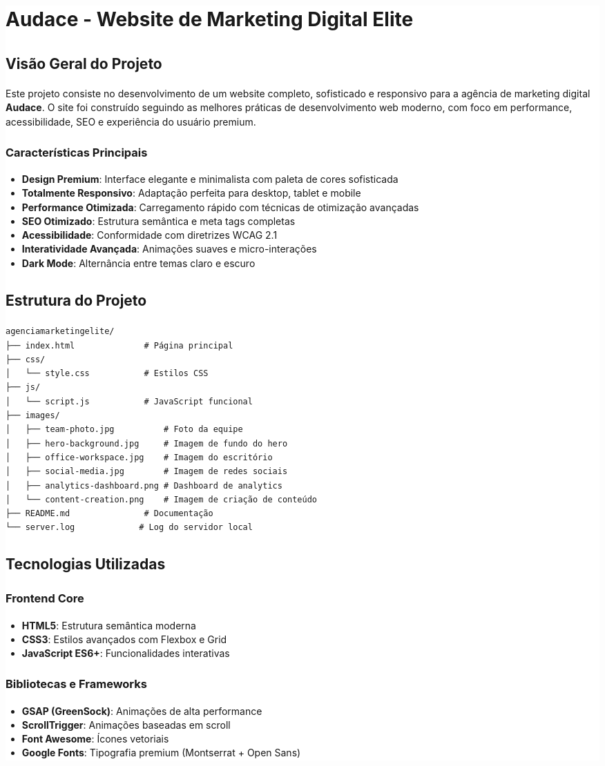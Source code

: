 # Audace - Website de Marketing Digital Elite

## Visão Geral do Projeto

Este projeto consiste no desenvolvimento de um website completo, sofisticado e responsivo para a agência de marketing digital **Audace**. O site foi construído seguindo as melhores práticas de desenvolvimento web moderno, com foco em performance, acessibilidade, SEO e experiência do usuário premium.

### Características Principais

- **Design Premium**: Interface elegante e minimalista com paleta de cores sofisticada
- **Totalmente Responsivo**: Adaptação perfeita para desktop, tablet e mobile
- **Performance Otimizada**: Carregamento rápido com técnicas de otimização avançadas
- **SEO Otimizado**: Estrutura semântica e meta tags completas
- **Acessibilidade**: Conformidade com diretrizes WCAG 2.1
- **Interatividade Avançada**: Animações suaves e micro-interações
- **Dark Mode**: Alternância entre temas claro e escuro

## Estrutura do Projeto

```
agenciamarketingelite/
├── index.html              # Página principal
├── css/
│   └── style.css           # Estilos CSS
├── js/
│   └── script.js           # JavaScript funcional
├── images/
│   ├── team-photo.jpg          # Foto da equipe
│   ├── hero-background.jpg     # Imagem de fundo do hero
│   ├── office-workspace.jpg    # Imagem do escritório
│   ├── social-media.jpg        # Imagem de redes sociais
│   ├── analytics-dashboard.png # Dashboard de analytics
│   └── content-creation.png    # Imagem de criação de conteúdo
├── README.md               # Documentação
└── server.log             # Log do servidor local
```

## Tecnologias Utilizadas

### Frontend Core
- **HTML5**: Estrutura semântica moderna
- **CSS3**: Estilos avançados com Flexbox e Grid
- **JavaScript ES6+**: Funcionalidades interativas

### Bibliotecas e Frameworks
- **GSAP (GreenSock)**: Animações de alta performance
- **ScrollTrigger**: Animações baseadas em scroll
- **Font Awesome**: Ícones vetoriais
- **Google Fonts**: Tipografia premium (Montserrat + Open Sans)
